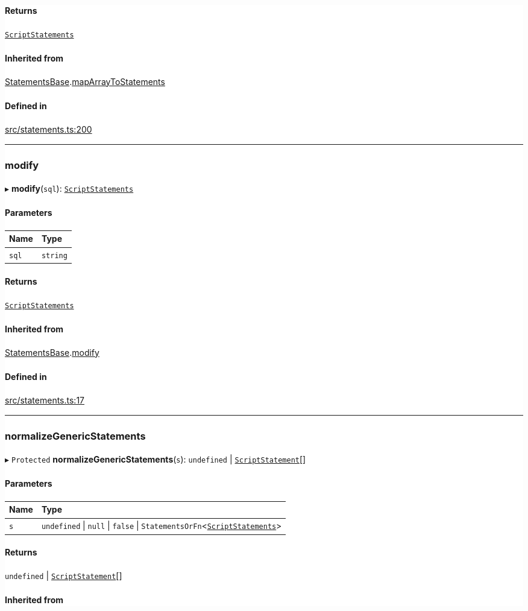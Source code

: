 #### Returns

[`ScriptStatements`](statements.ScriptStatements.md)

#### Inherited from

[StatementsBase](statements.StatementsBase.md).[mapArrayToStatements](statements.StatementsBase.md#maparraytostatements)

#### Defined in

[src/statements.ts:200](https://github.com/yolmio/boost/blob/b239488/src/statements.ts#L200)

___

### modify

▸ **modify**(`sql`): [`ScriptStatements`](statements.ScriptStatements.md)

#### Parameters

| Name | Type |
| :------ | :------ |
| `sql` | `string` |

#### Returns

[`ScriptStatements`](statements.ScriptStatements.md)

#### Inherited from

[StatementsBase](statements.StatementsBase.md).[modify](statements.StatementsBase.md#modify)

#### Defined in

[src/statements.ts:17](https://github.com/yolmio/boost/blob/b239488/src/statements.ts#L17)

___

### normalizeGenericStatements

▸ `Protected` **normalizeGenericStatements**(`s`): `undefined` \| [`ScriptStatement`](../namespaces/yom.md#scriptstatement)[]

#### Parameters

| Name | Type |
| :------ | :------ |
| `s` | `undefined` \| ``null`` \| ``false`` \| `StatementsOrFn`<[`ScriptStatements`](statements.ScriptStatements.md)\> |

#### Returns

`undefined` \| [`ScriptStatement`](../namespaces/yom.md#scriptstatement)[]

#### Inherited from
